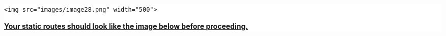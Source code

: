     <img src="images/image28.png" width="500">
</p>

**<span style="text-decoration:underline;">Your static routes should look like the image below before proceeding.</span>** 

<p align="center">